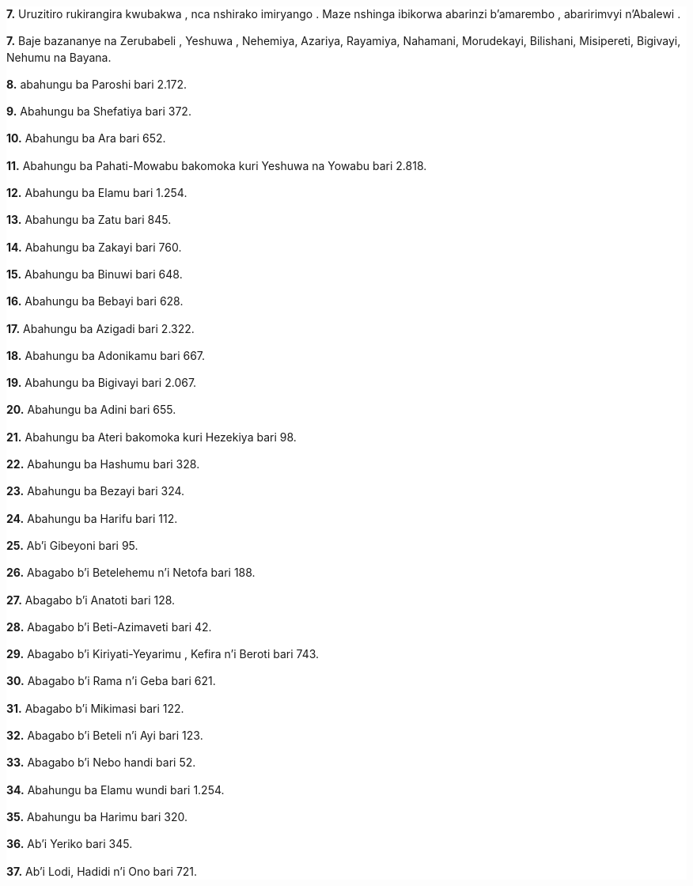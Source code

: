 **7.** Uruzitiro rukirangira kwubakwa , nca nshirako imiryango . Maze nshinga ibikorwa abarinzi b’amarembo , abaririmvyi n’Abalewi .

**7.** Baje bazananye na Zerubabeli , Yeshuwa , Nehemiya, Azariya, Rayamiya, Nahamani, Morudekayi, Bilishani, Misipereti, Bigivayi, Nehumu na Bayana.

**8.** abahungu ba Paroshi bari 2.172.

**9.** Abahungu ba Shefatiya bari 372.

**10.** Abahungu ba Ara bari 652.

**11.** Abahungu ba Pahati-Mowabu bakomoka kuri Yeshuwa na Yowabu bari 2.818.

**12.** Abahungu ba Elamu bari 1.254.

**13.** Abahungu ba Zatu bari 845.

**14.** Abahungu ba Zakayi bari 760.

**15.** Abahungu ba Binuwi bari 648.

**16.** Abahungu ba Bebayi bari 628.

**17.** Abahungu ba Azigadi bari 2.322.

**18.** Abahungu ba Adonikamu bari 667.

**19.** Abahungu ba Bigivayi bari 2.067.

**20.** Abahungu ba Adini bari 655.

**21.** Abahungu ba Ateri bakomoka kuri Hezekiya bari 98.

**22.** Abahungu ba Hashumu bari 328.

**23.** Abahungu ba Bezayi bari 324.

**24.** Abahungu ba Harifu bari 112.

**25.** Ab’i Gibeyoni bari 95.

**26.** Abagabo b’i Betelehemu n’i Netofa bari 188.

**27.** Abagabo b’i Anatoti bari 128.

**28.** Abagabo b’i Beti-Azimaveti bari 42.

**29.** Abagabo b’i Kiriyati-Yeyarimu , Kefira n’i Beroti bari 743.

**30.** Abagabo b’i Rama n’i Geba bari 621.

**31.** Abagabo b’i Mikimasi bari 122.

**32.** Abagabo b’i Beteli n’i Ayi bari 123.

**33.** Abagabo b’i Nebo handi bari 52.

**34.** Abahungu ba Elamu wundi bari 1.254.

**35.** Abahungu ba Harimu bari 320.

**36.** Ab’i Yeriko bari 345.

**37.** Ab’i Lodi, Hadidi n’i Ono bari 721.
